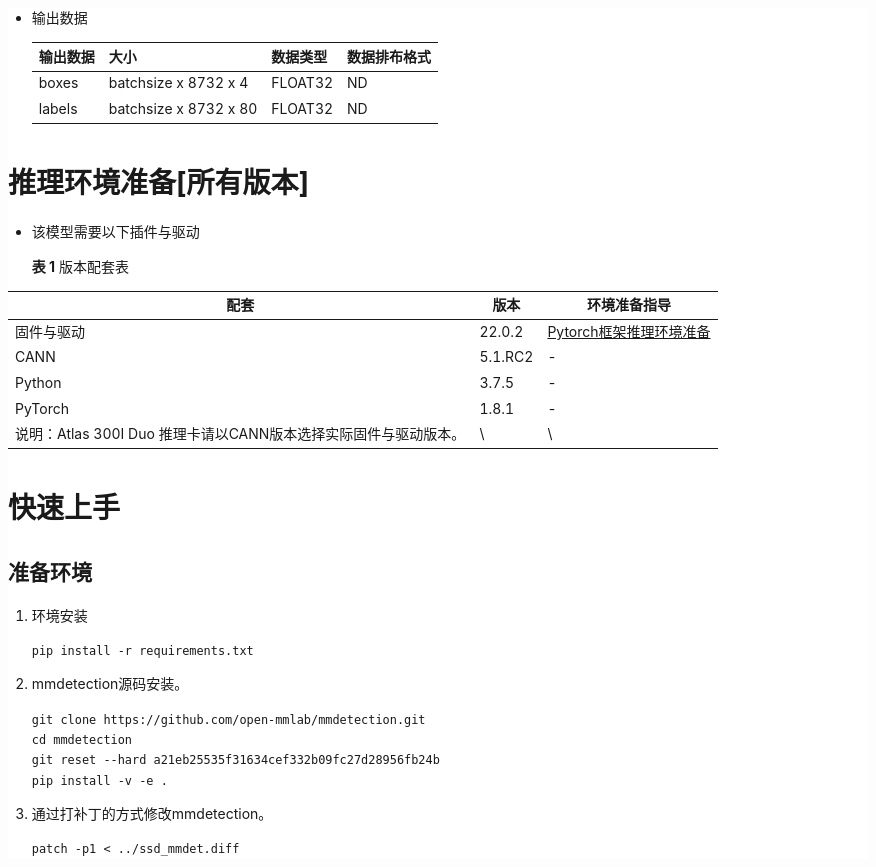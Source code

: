 
- 输出数据

  | 输出数据 | 大小     | 数据类型 | 数据排布格式 |
  | -------- | -------- | -------- | ------------ |
  | boxes  | batchsize x 8732 x 4  | FLOAT32  | ND           |
  | labels  | batchsize x 8732 x 80 | FLOAT32  | ND           |
  




# 推理环境准备\[所有版本\]<a name="ZH-CN_TOPIC_0000001126281702"></a>

- 该模型需要以下插件与驱动

  **表 1**  版本配套表

| 配套                                                         | 版本    | 环境准备指导                                                 |
| ------------------------------------------------------------ | ------- | ------------------------------------------------------------ |
| 固件与驱动                                                   | 22.0.2  | [Pytorch框架推理环境准备](https://www.hiascend.com/document/detail/zh/ModelZoo/pytorchframework/pies) |
| CANN                                                         | 5.1.RC2 | -                                                            |
| Python                                                       | 3.7.5   | -                                                            |
| PyTorch                                                      | 1.8.1   | -                                                            |
| 说明：Atlas 300I Duo 推理卡请以CANN版本选择实际固件与驱动版本。 | \       | \                                                            |


# 快速上手<a name="ZH-CN_TOPIC_0000001126281700"></a>


## 准备环境<a name="section183221994411"></a>

   1. 环境安装
      ```
      pip install -r requirements.txt
      ```

   2. mmdetection源码安装。
      ```
      git clone https://github.com/open-mmlab/mmdetection.git
      cd mmdetection
      git reset --hard a21eb25535f31634cef332b09fc27d28956fb24b
      pip install -v -e .
      ```

   3. 通过打补丁的方式修改mmdetection。
      ```
      patch -p1 < ../ssd_mmdet.diff
      ```
